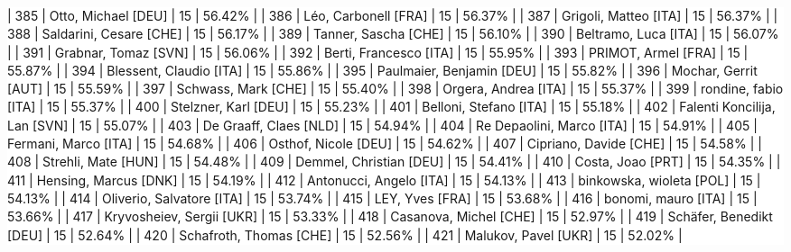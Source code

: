 |  385  | Otto, Michael [DEU] |  15 |  56.42% |
|  386  | Léo, Carbonell [FRA] |  15 |  56.37% |
|  387  | Grigoli, Matteo [ITA] |  15 |  56.37% |
|  388  | Saldarini, Cesare [CHE] |  15 |  56.17% |
|  389  | Tanner, Sascha [CHE] |  15 |  56.10% |
|  390  | Beltramo, Luca [ITA] |  15 |  56.07% |
|  391  | Grabnar, Tomaz [SVN] |  15 |  56.06% |
|  392  | Berti, Francesco [ITA] |  15 |  55.95% |
|  393  | PRIMOT, Armel [FRA] |  15 |  55.87% |
|  394  | Blessent, Claudio [ITA] |  15 |  55.86% |
|  395  | Paulmaier, Benjamin [DEU] |  15 |  55.82% |
|  396  | Mochar, Gerrit [AUT] |  15 |  55.59% |
|  397  | Schwass, Mark [CHE] |  15 |  55.40% |
|  398  | Orgera, Andrea [ITA] |  15 |  55.37% |
|  399  | rondine, fabio [ITA] |  15 |  55.37% |
|  400  | Stelzner, Karl [DEU] |  15 |  55.23% |
|  401  | Belloni, Stefano [ITA] |  15 |  55.18% |
|  402  | Falenti Koncilija, Lan [SVN] |  15 |  55.07% |
|  403  | De Graaff, Claes [NLD] |  15 |  54.94% |
|  404  | Re Depaolini, Marco [ITA] |  15 |  54.91% |
|  405  | Fermani, Marco [ITA] |  15 |  54.68% |
|  406  | Osthof, Nicole [DEU] |  15 |  54.62% |
|  407  | Cipriano, Davide [CHE] |  15 |  54.58% |
|  408  | Strehli, Mate [HUN] |  15 |  54.48% |
|  409  | Demmel, Christian [DEU] |  15 |  54.41% |
|  410  | Costa, Joao [PRT] |  15 |  54.35% |
|  411  | Hensing, Marcus [DNK] |  15 |  54.19% |
|  412  | Antonucci, Angelo [ITA] |  15 |  54.13% |
|  413  | binkowska, wioleta [POL] |  15 |  54.13% |
|  414  | Oliverio, Salvatore [ITA] |  15 |  53.74% |
|  415  | LEY, Yves [FRA] |  15 |  53.68% |
|  416  | bonomi, mauro [ITA] |  15 |  53.66% |
|  417  | Kryvosheiev, Sergii [UKR] |  15 |  53.33% |
|  418  | Casanova, Michel [CHE] |  15 |  52.97% |
|  419  | Schäfer, Benedikt [DEU] |  15 |  52.64% |
|  420  | Schafroth, Thomas [CHE] |  15 |  52.56% |
|  421  | Malukov, Pavel [UKR] |  15 |  52.02% |